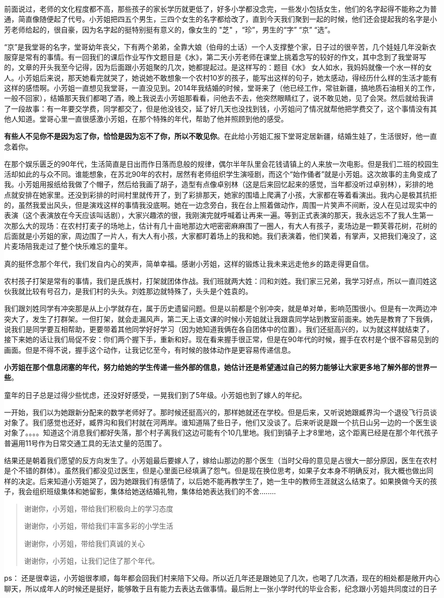 前面说过，老师的文化程度都不高，那些孩子的家长学历就更低了，好多小学都没念完，一些发小包括女生，他们的名字起得不能称之为普通，简直像随便起了代号。小芳姐把四五个男生，三四个女生的名字都给改了，直到今天我们聚到一起的时候，他们还会提起我的名字是小芳老师给起的，很自豪，因为名字起的挺特别挺有意义的，像女生的 "芝" ，“珍”，男生的“字” “京”  “选”。

“京”是我堂哥的名字，堂哥幼年丧父，下有两个弟弟，全靠大娘（伯母的土话）一个人支撑整个家，日子过的很辛苦，几个娃娃几年没新衣服穿是常有的事情。有一回我们的课后作业写作文题目是《水》，第二天小芳老师在课堂上挑着念写的较好的作文，其中念到了我堂哥写的，文章的开头我至今记得，因为后面跟小芳姐聚的几次，她都提起过。是这样写的：题目《水》 女人如水，我妈妈就像一个水一样的女人。小芳姐后来说，那天她看完就哭了，她说她不敢想象一个农村10岁的孩子，能写出这样的句子，她太感动，得经历什么样的生活才能有这样的感悟啊。小芳姐一直想见我堂哥，一直没见到。2014年我结婚的时候，堂哥来了（他已经工作，常驻新疆，搞地质石油相关的工作，一般不回家），结婚那天我们都喝了酒，晚上我说去小芳姐那看看，问他去不去，他突然眼睛红了，说不敢见她，见了会哭。然后就给我讲了一段故事：有一年要交学费，同学都交了，但是他没钱交，延了好几天也没找到钱，小芳姐问了情况就帮他把学费交了，这个事情没有其他人知道。堂哥心里一直很感激小芳姐，在那个特殊的年代，帮助了他并照顾到他的感受。

**有些人不见你不是因为忘了你，恰恰是因为忘不了你，所以不敢见你**。在此给小芳姐汇报下堂哥定居新疆，结婚生娃了，生活很好，他一直念着你。

在那个娱乐匮乏的90年代，生活简直是日出而作日落而息般的规律，偶尔半年队里会花钱请镇上的人来放一次电影。但是我们二班的校园生活却如此的与众不同。谁能想象，在苏北90年的农村，居然有老师组织学生演哑剧，而这个“始作俑者”就是小芳姐。这次故事的主角变成了我。小芳姐用报纸给我做了个帽子，然后给我画了胡子，造型有点像卓别林（这是后来回忆起来的感觉，当年都没听过卓别林），彩排的地点就安排在她家里。还没到彩排的时间村里就传开了，到了彩排那天，她家的围墙上爬满了小孩，大家都在等着看演出。我内心是极其抗拒的，虽然我爱出风头，但是演戏这样的事情我没底啊。她在一边念旁白，我在台上照着做动作，周围一片笑声不间断，没人在见过现实中的表演（这个表演放在今天应该叫话剧），大家兴趣浓的很，我刚演完就呼喊着让再来一遍。等到正式表演的那天，我永远忘不了我人生第一次那么大的现场：在农村打麦子的场地上，估计有几十亩地那边大吧密密麻麻围了一圈人，有大人有孩子，麦场边是一颗芙蓉花树，花树的后面就是小芳姐的家，周边围了一片人，有大人有小孩，大家都盯着场上的我和她。我们表演着，他们笑着，有掌声，又把我们淹没了，这片麦场陪我走过了整个快乐难忘的童年。

真的挺怀念那个年代，我们发自内心的笑声，简单幸福。感谢小芳姐，这样的锻炼让我未来远走他乡的路走得更自信。

农村孩子打架是常有的事情，我们是氏族村，打架就团体作战。我们班就两大姓：闫和刘姓。我们家三兄弟，我学习好点，所以一直闫姓这伙我就比较有号召力，是我们村的头头。刘姓那边就特殊了，头头是个姓袁的。

我们跟刘姓同学有冲突那是从上小学就存在，属于历史遗留问题。但是以前都是个别冲突，就是单对单，影响范围很小。但是有一次两边冲突大了，发生了打群架。一但打架，就会走漏风声，第二天上语文课的时候小芳姐就让我跟袁同学站到教室前面来。她先是教育了下我俩，说我们是同学要互相帮助，更要带着其他同学好好学习（因为她知道我俩在各自团体中的位置）。我们还挺高兴的，以为就这样就结束了，接下来她的话让我们局促不安：你们两个握下手，重新和好。现在看来握手很正常，但是在90年代的时候，握手在农村是个很不容易见到的画面。但是不得不说，握手这个动作，让我记忆至今，有时候的肢体动作是更容易传递信息。

**小芳姐在那个信息闭塞的年代，努力给她的学生传递一些外部的信息，她估计还是希望通过自己的努力能够让大家更多地了解外部的世界一些**。

童年的日子总是过得少些忧虑，还没好好感受，一晃我们到了5年级。小芳姐也到了嫁人的年纪。

一开始，我们以为她跟新分配来的数学老师好了。那时候还挺高兴的，那样她就还在学校。但是后来，又听说她跟臧界沟一个退役飞行员谈对象了。我们感觉也还好，臧界沟和我们村就在河两岸。谁知道隔了些日子，他们又没谈了。后来听说是跟一个抗日山另一边的一个医生谈对象了。。。。知道这个消息我们都好失落，那个村子离我们这边可能有个10几里地。我们到镇子上才8里地，这个距离已经是在那个年代孩子普遍用11号作为日常交通工具的无法丈量的范围了。

结果还是朝着我们愿望的反方向发生了。小芳姐最后要嫁人了，嫁给山那边的那个医生（当时父母的意见是占很大一部分原因，医生在农村是个不错的群体）。虽然我们都没见过医生，但是心里面已经填满了怨气。但是现在换位思考，如果子女本身不明确反对，我大概也做出同样的决定。后来知道小芳姐哭了，因为她跟我们有感情了，以后她不能再教学生了，她一生中的教师生涯就这么结束了。如果换做今天的孩子，我会组织班级集体和她留影，集体给她送结婚礼物，集体给她表达我们的不舍........

>谢谢你，小芳姐，带给我们积极向上的学习态度
>
>谢谢你，小芳姐，带给我们丰富多彩的小学生活
>
>谢谢你，小芳姐，带给我们真诚的关心
>
>谢谢你，小芳姐，让我们记住了那个年代。
>
ps： 还是很幸运，小芳姐很孝顺，每年都会回我们村来陪下父母。所以近几年还是跟她见了几次，也喝了几次酒，现在的相处都是敞开内心聊天，所以成年人的时候还是挺好，能够敢于且有能力去表达去做事情。最后附上一张小学时代的毕业合影，纪念跟小芳姐共同度过的日子
